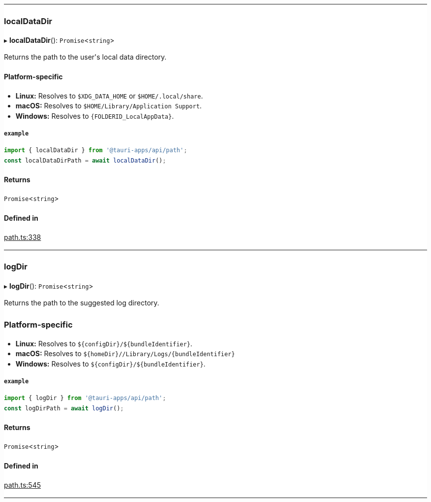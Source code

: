 ___

### localDataDir

▸ **localDataDir**(): `Promise`<`string`\>

Returns the path to the user's local data directory.

#### Platform-specific

- **Linux:** Resolves to `$XDG_DATA_HOME` or `$HOME/.local/share`.
- **macOS:** Resolves to `$HOME/Library/Application Support`.
- **Windows:** Resolves to `{FOLDERID_LocalAppData}`.

**`example`**
```typescript
import { localDataDir } from '@tauri-apps/api/path';
const localDataDirPath = await localDataDir();
```

#### Returns

`Promise`<`string`\>

#### Defined in

[path.ts:338](https://github.com/tauri-apps/tauri/blob/f5f9f10/tooling/api/src/path.ts#L338)

___

### logDir

▸ **logDir**(): `Promise`<`string`\>

Returns the path to the suggested log directory.

### Platform-specific

- **Linux:** Resolves to `${configDir}/${bundleIdentifier}`.
- **macOS:** Resolves to `${homeDir}//Library/Logs/{bundleIdentifier}`
- **Windows:** Resolves to `${configDir}/${bundleIdentifier}`.

**`example`**
```typescript
import { logDir } from '@tauri-apps/api/path';
const logDirPath = await logDir();
```

#### Returns

`Promise`<`string`\>

#### Defined in

[path.ts:545](https://github.com/tauri-apps/tauri/blob/f5f9f10/tooling/api/src/path.ts#L545)

___
